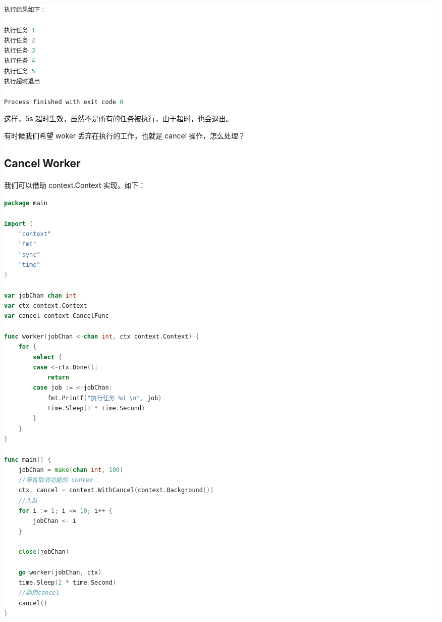```go
执行结果如下：

执行任务 1
执行任务 2
执行任务 3
执行任务 4
执行任务 5
执行超时退出

Process finished with exit code 0
```

这样，5s 超时生效，虽然不是所有的任务被执行，由于超时，也会退出。

有时候我们希望 woker 丢弃在执行的工作，也就是 cancel 操作，怎么处理？

## Cancel Worker

我们可以借助 context.Context 实现。如下：

```go
package main

import (
    "context"
    "fmt"
    "sync"
    "time"
)

var jobChan chan int
var ctx context.Context
var cancel context.CancelFunc

func worker(jobChan <-chan int, ctx context.Context) {
    for {
        select {
        case <-ctx.Done():
            return
        case job := <-jobChan:
            fmt.Printf("执行任务 %d \n", job)
            time.Sleep(1 * time.Second)
        }
    }
}

func main() {
    jobChan = make(chan int, 100)
    //带有取消功能的 contex
    ctx, cancel = context.WithCancel(context.Background())
    //入队
    for i := 1; i <= 10; i++ {
        jobChan <- i
    }

    close(jobChan)

    go worker(jobChan, ctx)
    time.Sleep(2 * time.Second)
    //調用cancel
    cancel()
}
```
